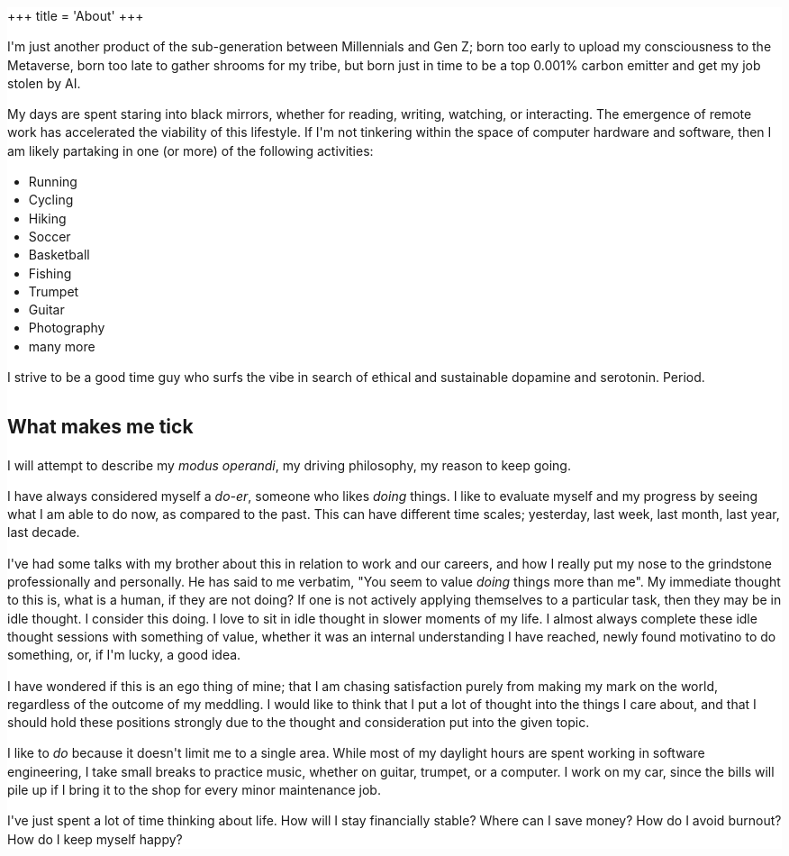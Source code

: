 +++
title = 'About'
+++

I'm just another product of the sub-generation between Millennials and Gen Z; born too early to upload my consciousness to the Metaverse, born too late to gather shrooms for my tribe, but born just in time to be a top 0.001% carbon emitter and get my job stolen by AI.

My days are spent staring into black mirrors, whether for reading, writing, watching, or interacting. The emergence of remote work has accelerated the viability of this lifestyle. If I'm not tinkering within the space of computer hardware and software, then I am likely partaking in one (or more) of the following activities:

- Running
- Cycling
- Hiking
- Soccer
- Basketball
- Fishing
- Trumpet
- Guitar
- Photography
- many more

I strive to be a good time guy who surfs the vibe in search of ethical and sustainable dopamine and serotonin. Period.

## What makes me tick

I will attempt to describe my *modus operandi*, my driving philosophy, my reason to keep going.

I have always considered myself a *do-er*, someone who likes *doing* things. I like to evaluate myself and my progress by seeing what I am able to do now, as compared to the past. This can have different time scales; yesterday, last week, last month, last year, last decade.

I've had some talks with my brother about this in relation to work and our careers, and how I really put my nose to the grindstone professionally and personally. He has said to me verbatim, "You seem to value *doing* things more than me".
My immediate thought to this is, what is a human, if they are not doing? If one is not actively applying themselves to a particular task, then they may be in idle thought. I consider this doing. I love to sit in idle thought in slower moments of my life. I almost always complete these idle thought sessions with something of value, whether it was an internal understanding I have reached, newly found motivatino to do something, or, if I'm lucky, a good idea.

I have wondered if this is an ego thing of mine; that I am chasing satisfaction purely from making my mark on the world, regardless of the outcome of my meddling. I would like to think that I put a lot of thought into the things I care about, and that I should hold these positions strongly due to the thought and consideration put into the given topic.

I like to *do* because it doesn't limit me to a single area. While most of my daylight hours are spent working in software engineering, I take small breaks to practice music, whether on guitar, trumpet, or a computer. I work on my car, since the bills will pile up if I bring it to the shop for every minor maintenance job.

I've just spent a lot of time thinking about life. How will I stay financially stable? Where can I save money? How do I avoid burnout? How do I keep myself happy?
